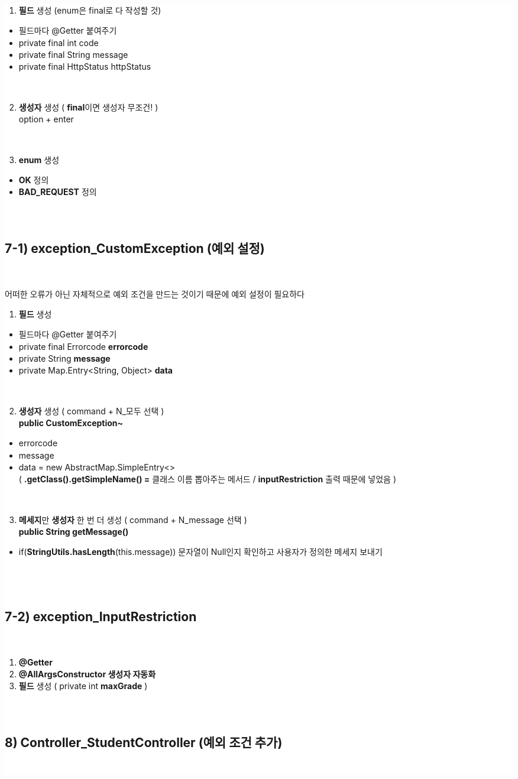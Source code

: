 1. **필드** 생성 (enum은 final로 다 작성할 것)
- 필드마다 @Getter 붙여주기
- private final int code
- private final String message
- private final HttpStatus httpStatus
<br>

2. **생성자** 생성 ( **final**이면 생성자 무조건! ) <br>
option + enter
<br>

3. **enum** 생성
- **OK** 정의
- **BAD_REQUEST** 정의
<br><br><br>

## 7-1) exception_CustomException (예외 설정)
<br>

어떠한 오류가 아닌 자체적으로 예외 조건을 만드는 것이기 때문에 예외 설정이 필요하다
<br>

1. **필드** 생성 
- 필드마다 @Getter 붙여주기
- private final Errorcode **errorcode**
- private String **message**
- private Map.Entry<String, Object> **data**
<br>

2. **생성자** 생성 ( command + N_모두 선택 )<br>
**public CustomException~**
- errorcode
- message
- data = new AbstractMap.SimpleEntry<><br>
( **.getClass().getSimpleName() =** 클래스 이름 뽑아주는 메서드 / **inputRestriction** 출력 때문에 넣었음 )
<br>

3. **메세지**만 **생성자** 한 번 더 생성 ( command + N_message 선택 )<br>
**public String getMessage()** <br>
- if(**StringUtils.hasLength**(this.message)) 문자열이 Null인지 확인하고 사용자가 정의한 메세지 보내기
<br><br>
<br>

## 7-2) exception_InputRestriction
<br>

1. **@Getter** <br>
2. **@AllArgsConstructor 생성자 자동화** <br>
3. **필드** 생성 ( private int **maxGrade** )<br>
<br><br>

## 8) Controller_StudentController (예외 조건 추가)
<br>
